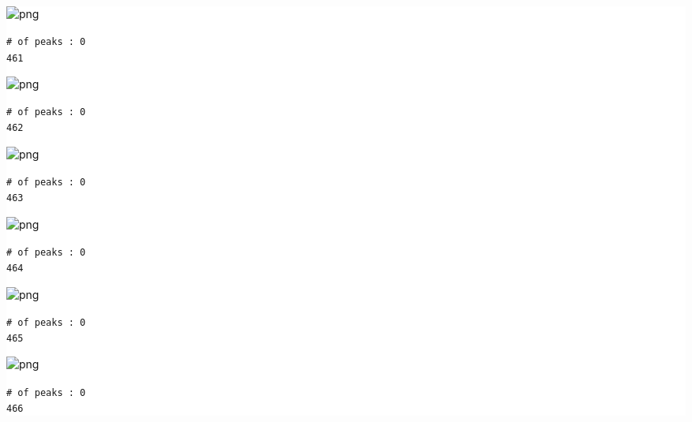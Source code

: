 

    
![png](output_2_919.png)
    


    # of peaks : 0
    461
    


    
![png](output_2_921.png)
    


    # of peaks : 0
    462
    


    
![png](output_2_923.png)
    


    # of peaks : 0
    463
    


    
![png](output_2_925.png)
    


    # of peaks : 0
    464
    


    
![png](output_2_927.png)
    


    # of peaks : 0
    465
    


    
![png](output_2_929.png)
    


    # of peaks : 0
    466
    